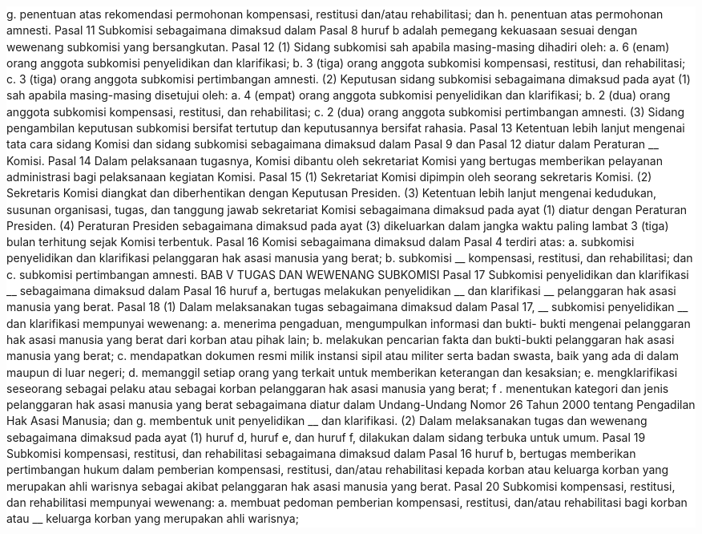 g. penentuan atas rekomendasi permohonan kompensasi, restitusi dan/atau rehabilitasi; dan
h. penentuan atas permohonan amnesti.
Pasal 11
Subkomisi sebagaimana dimaksud dalam Pasal 8 huruf b adalah pemegang kekuasaan sesuai dengan wewenang subkomisi yang bersangkutan.
Pasal 12
(1) Sidang subkomisi sah apabila masing-masing dihadiri oleh:
a. 6 (enam) orang anggota subkomisi penyelidikan dan klarifikasi;
b. 3 (tiga) orang anggota subkomisi kompensasi, restitusi, dan rehabilitasi;
c. 3 (tiga) orang anggota subkomisi pertimbangan amnesti.
(2) Keputusan sidang subkomisi sebagaimana dimaksud pada ayat (1) sah apabila masing-masing disetujui oleh:
a. 4 (empat) orang anggota subkomisi penyelidikan dan klarifikasi;
b. 2 (dua) orang anggota subkomisi kompensasi, restitusi, dan rehabilitasi;
c. 2 (dua) orang anggota subkomisi pertimbangan amnesti.
(3) Sidang pengambilan keputusan subkomisi bersifat tertutup dan keputusannya bersifat rahasia.
Pasal 13
Ketentuan lebih lanjut mengenai tata cara sidang Komisi dan sidang subkomisi sebagaimana dimaksud dalam Pasal 9 dan Pasal 12 diatur dalam Peraturan __ Komisi.
Pasal 14
Dalam pelaksanaan tugasnya, Komisi dibantu oleh sekretariat Komisi yang bertugas memberikan pelayanan administrasi bagi pelaksanaan kegiatan Komisi.
Pasal 15
(1) Sekretariat Komisi dipimpin oleh seorang sekretaris Komisi. (2) Sekretaris Komisi diangkat dan diberhentikan dengan Keputusan Presiden.
(3) Ketentuan lebih lanjut mengenai kedudukan, susunan organisasi, tugas, dan tanggung jawab sekretariat Komisi sebagaimana dimaksud pada ayat (1) diatur dengan Peraturan Presiden.
(4) Peraturan Presiden sebagaimana dimaksud pada ayat (3) dikeluarkan dalam jangka waktu paling lambat 3 (tiga) bulan terhitung sejak Komisi terbentuk.
Pasal 16
Komisi sebagaimana dimaksud dalam Pasal 4 terdiri atas:
a. subkomisi penyelidikan dan klarifikasi pelanggaran hak asasi manusia yang berat;
b. subkomisi __ kompensasi, restitusi, dan rehabilitasi; dan
c. subkomisi pertimbangan amnesti.
BAB V TUGAS DAN WEWENANG SUBKOMISI
Pasal 17
Subkomisi penyelidikan dan klarifikasi __ sebagaimana dimaksud dalam Pasal 16 huruf a, bertugas melakukan penyelidikan __ dan klarifikasi __ pelanggaran hak asasi manusia yang berat.
Pasal 18
(1) Dalam melaksanakan tugas sebagaimana dimaksud dalam Pasal 17, __ subkomisi penyelidikan __ dan klarifikasi mempunyai wewenang:
a. menerima pengaduan, mengumpulkan informasi dan bukti- bukti mengenai pelanggaran hak asasi manusia yang berat dari korban atau pihak lain;
b. melakukan pencarian fakta dan bukti-bukti pelanggaran hak asasi manusia yang berat;
c. mendapatkan dokumen resmi milik instansi sipil atau militer serta badan swasta, baik yang ada di dalam maupun di luar negeri;
d. memanggil setiap orang yang terkait untuk memberikan keterangan dan kesaksian;
e. mengklarifikasi seseorang sebagai pelaku atau sebagai korban pelanggaran hak asasi manusia yang berat; f _._ menentukan kategori dan jenis pelanggaran hak asasi manusia yang berat sebagaimana diatur dalam Undang-Undang Nomor 26 Tahun 2000 tentang Pengadilan Hak Asasi Manusia; dan
g. membentuk unit penyelidikan __ dan klarifikasi.
(2) Dalam melaksanakan tugas dan wewenang sebagaimana dimaksud pada ayat (1) huruf d, huruf e, dan huruf f, dilakukan dalam sidang terbuka untuk umum.
Pasal 19
Subkomisi kompensasi, restitusi, dan rehabilitasi sebagaimana dimaksud dalam Pasal 16 huruf b, bertugas memberikan pertimbangan hukum dalam pemberian kompensasi, restitusi, dan/atau rehabilitasi kepada korban atau keluarga korban yang merupakan ahli warisnya sebagai akibat pelanggaran hak asasi manusia yang berat.
Pasal 20
Subkomisi kompensasi, restitusi, dan rehabilitasi mempunyai wewenang:
a. membuat pedoman pemberian kompensasi, restitusi, dan/atau rehabilitasi bagi korban atau __ keluarga korban yang merupakan ahli warisnya;